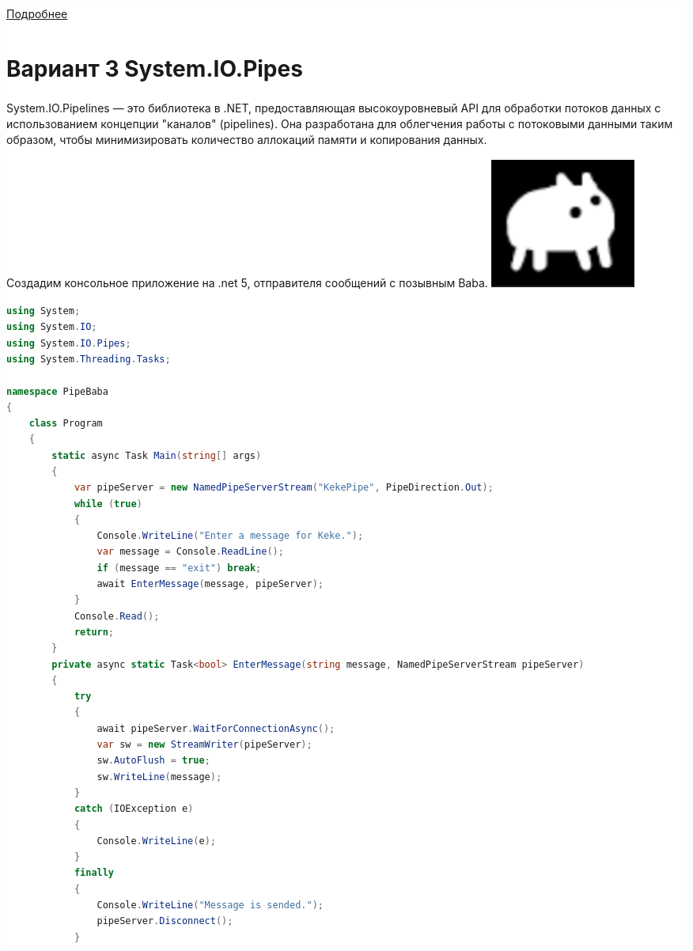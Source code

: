 [Подробнее](https://learn.microsoft.com/ru-ru/dotnet/fundamentals/networking/sockets/socket-services)

# Вариант 3 System.IO.Pipes

System.IO.Pipelines — это библиотека в .NET, предоставляющая высокоуровневый API для обработки потоков данных с использованием концепции "каналов" (pipelines). Она разработана для облегчения работы с потоковыми данными таким образом, чтобы минимизировать количество аллокаций памяти и копирования данных.

Создадим консольное приложение на .net 5, отправителя сообщений с позывным Baba.
![](assets/Pasted%20image%2020240304013434.png)

```cs
using System;
using System.IO;
using System.IO.Pipes;
using System.Threading.Tasks;

namespace PipeBaba
{
    class Program
    {
        static async Task Main(string[] args)
        {
            var pipeServer = new NamedPipeServerStream("KekePipe", PipeDirection.Out);
            while (true)
            {
                Console.WriteLine("Enter a message for Keke.");
                var message = Console.ReadLine();
                if (message == "exit") break;
                await EnterMessage(message, pipeServer);
            }
            Console.Read();
            return;
        }
        private async static Task<bool> EnterMessage(string message, NamedPipeServerStream pipeServer)
        {
            try
            {
                await pipeServer.WaitForConnectionAsync();
                var sw = new StreamWriter(pipeServer);
                sw.AutoFlush = true;
                sw.WriteLine(message);
            }
            catch (IOException e)
            {
                Console.WriteLine(e);
            }
            finally
            {
                Console.WriteLine("Message is sended.");
                pipeServer.Disconnect();
            }
```